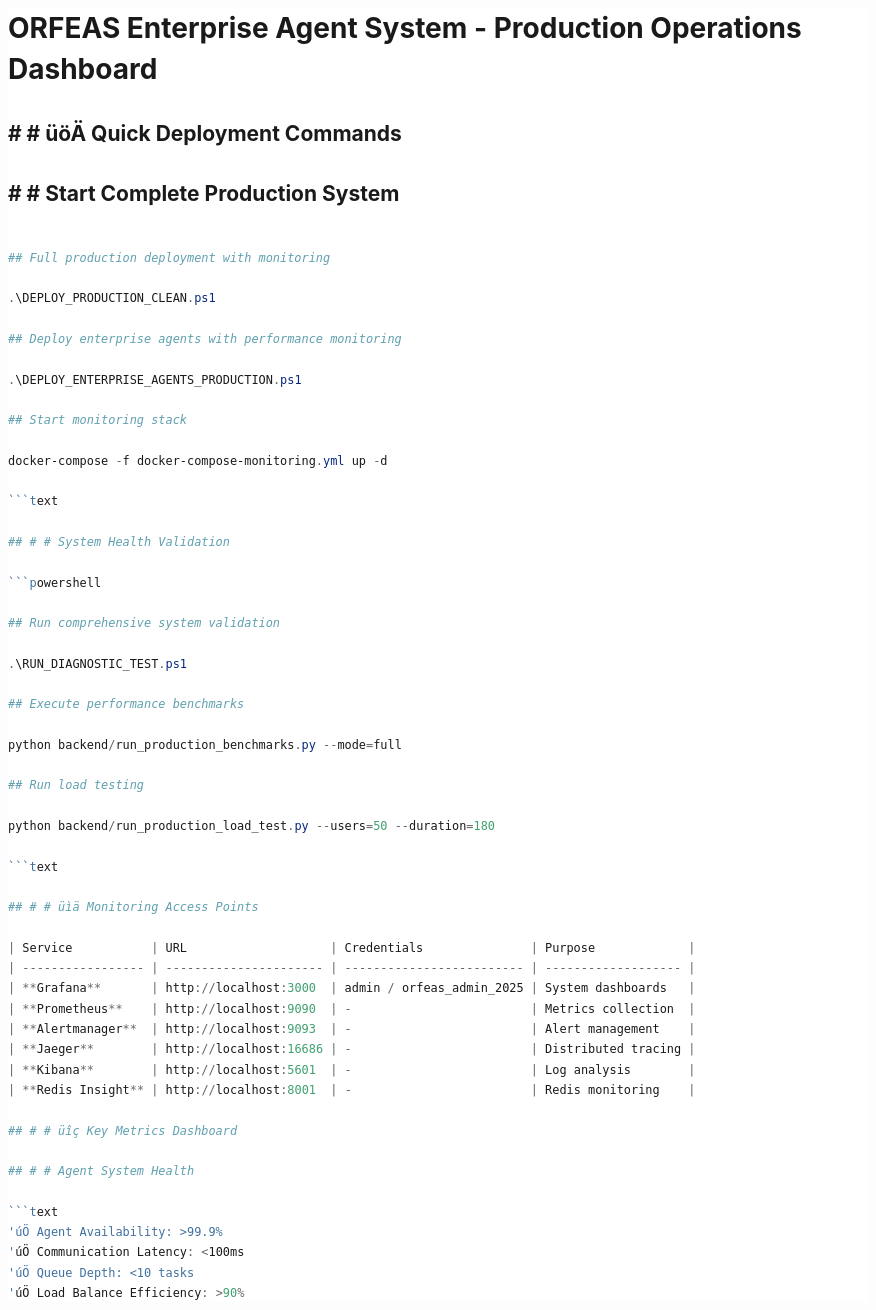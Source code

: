 # ORFEAS Enterprise Agent System - Production Operations Dashboard

## # # üöÄ Quick Deployment Commands

## # # Start Complete Production System

```powershell

## Full production deployment with monitoring

.\DEPLOY_PRODUCTION_CLEAN.ps1

## Deploy enterprise agents with performance monitoring

.\DEPLOY_ENTERPRISE_AGENTS_PRODUCTION.ps1

## Start monitoring stack

docker-compose -f docker-compose-monitoring.yml up -d

```text

## # # System Health Validation

```powershell

## Run comprehensive system validation

.\RUN_DIAGNOSTIC_TEST.ps1

## Execute performance benchmarks

python backend/run_production_benchmarks.py --mode=full

## Run load testing

python backend/run_production_load_test.py --users=50 --duration=180

```text

## # # üìä Monitoring Access Points

| Service           | URL                    | Credentials               | Purpose             |
| ----------------- | ---------------------- | ------------------------- | ------------------- |
| **Grafana**       | http://localhost:3000  | admin / orfeas_admin_2025 | System dashboards   |
| **Prometheus**    | http://localhost:9090  | -                         | Metrics collection  |
| **Alertmanager**  | http://localhost:9093  | -                         | Alert management    |
| **Jaeger**        | http://localhost:16686 | -                         | Distributed tracing |
| **Kibana**        | http://localhost:5601  | -                         | Log analysis        |
| **Redis Insight** | http://localhost:8001  | -                         | Redis monitoring    |

## # # üîç Key Metrics Dashboard

## # # Agent System Health

```text
'úÖ Agent Availability: >99.9%
'úÖ Communication Latency: <100ms
'úÖ Queue Depth: <10 tasks
'úÖ Load Balance Efficiency: >90%

```